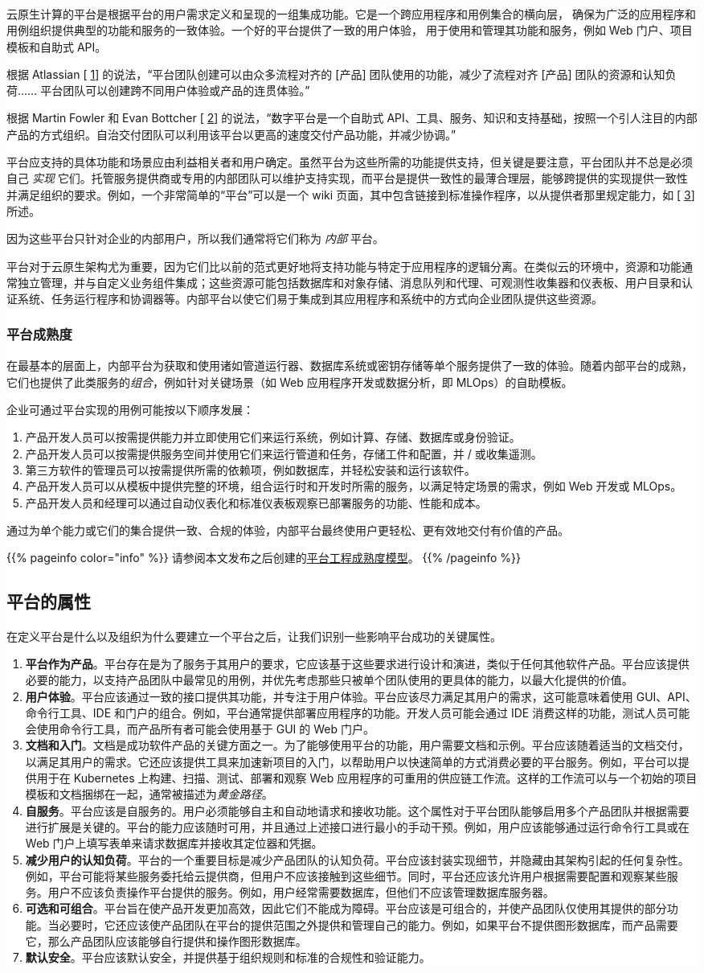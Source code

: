 云原生计算的平台是根据平台的用户需求定义和呈现的一组集成功能。它是一个跨应用程序和用例集合的横向层，
确保为广泛的应用程序和用例组织提供典型的功能和服务的一致体验。一个好的平台提供了一致的用户体验，
用于使用和管理其功能和服务，例如 Web 门户、项目模板和自助式 API。

根据 Atlassian [ [1](https://www.atlassian.com/devops/frameworks/team-topologies)] 的说法，“平台团队创建可以由众多流程对齐的 [产品] 团队使用的功能，减少了流程对齐 [产品] 团队的资源和认知负荷…… 平台团队可以创建跨不同用户体验或产品的连贯体验。”

根据 Martin Fowler 和 Evan Bottcher [ [2](https://martinfowler.com/articles/talk-about-platforms.html)] 的说法，“数字平台是一个自助式 API、工具、服务、知识和支持基础，按照一个引人注目的内部产品的方式组织。自治交付团队可以利用该平台以更高的速度交付产品功能，并减少协调。”

平台应支持的具体功能和场景应由利益相关者和用户确定。虽然平台为这些所需的功能提供支持，但关键是要注意，平台团队并不总是必须自己 *实现* 它们。托管服务提供商或专用的内部团队可以维护支持实现，而平台是提供一致性的最薄合理层，能够跨提供的实现提供一致性并满足组织的要求。例如，一个非常简单的“平台”可以是一个 wiki 页面，其中包含链接到标准操作程序，以从提供者那里规定能力，如 [ [3](https://teamtopologies.com/key-concepts-content/what-is-a-thinnest-viable-platform-tvp)] 所述。

因为这些平台只针对企业的内部用户，所以我们通常将它们称为 *内部* 平台。

平台对于云原生架构尤为重要，因为它们比以前的范式更好地将支持功能与特定于应用程序的逻辑分离。在类似云的环境中，资源和功能通常独立管理，并与自定义业务组件集成；这些资源可能包括数据库和对象存储、消息队列和代理、可观测性收集器和仪表板、用户目录和认证系统、任务运行程序和协调器等。内部平台以使它们易于集成到其应用程序和系统中的方式向企业团队提供这些资源。

### 平台成熟度

在最基本的层面上，内部平台为获取和使用诸如管道运行器、数据库系统或密钥存储等单个服务提供了一致的体验。随着内部平台的成熟，它们也提供了此类服务的*组合*，例如针对关键场景（如 Web 应用程序开发或数据分析，即 MLOps）的自助模板。

企业可通过平台实现的用例可能按以下顺序发展：

1. 产品开发人员可以按需提供能力并立即使用它们来运行系统，例如计算、存储、数据库或身份验证。
2. 产品开发人员可以按需提供服务空间并使用它们来运行管道和任务，存储工件和配置，并 / 或收集遥测。
3. 第三方软件的管理员可以按需提供所需的依赖项，例如数据库，并轻松安装和运行该软件。
4. 产品开发人员可以从模板中提供完整的环境，组合运行时和开发时所需的服务，以满足特定场景的需求，例如 Web 开发或 MLOps。
5. 产品开发人员和经理可以通过自动仪表化和标准仪表板观察已部署服务的功能、性能和成本。

通过为单个能力或它们的集合提供一致、合规的体验，内部平台最终使用户更轻松、更有效地交付有价值的产品。

{{% pageinfo color="info" %}}
请参阅本文发布之后创建的[平台工程成熟度模型](https://tag-app-delivery.cncf.io/zh/wgs/platforms/maturity-model/v1/)。
{{% /pageinfo %}}

## 平台的属性

在定义平台是什么以及组织为什么要建立一个平台之后，让我们识别一些影响平台成功的关键属性。

1. **平台作为产品**。平台存在是为了服务于其用户的要求，它应该基于这些要求进行设计和演进，类似于任何其他软件产品。平台应该提供必要的能力，以支持产品团队中最常见的用例，并优先考虑那些只被单个团队使用的更具体的能力，以最大化提供的价值。
2. **用户体验**。平台应该通过一致的接口提供其功能，并专注于用户体验。平台应该尽力满足其用户的需求，这可能意味着使用 GUI、API、命令行工具、IDE 和门户的组合。例如，平台通常提供部署应用程序的功能。开发人员可能会通过 IDE 消费这样的功能，测试人员可能会使用命令行工具，而产品所有者可能会使用基于 GUI 的 Web 门户。
3. **文档和入门**。文档是成功软件产品的关键方面之一。为了能够使用平台的功能，用户需要文档和示例。平台应该随着适当的文档交付，以满足其用户的需求。它还应该提供工具来加速新项目的入门，以帮助用户以快速简单的方式消费必要的平台服务。例如，平台可以提供用于在 Kubernetes 上构建、扫描、测试、部署和观察 Web 应用程序的可重用的供应链工作流。这样的工作流可以与一个初始的项目模板和文档捆绑在一起，通常被描述为*黄金路径*。
4. **自服务**。平台应该是自服务的。用户必须能够自主和自动地请求和接收功能。这个属性对于平台团队能够启用多个产品团队并根据需要进行扩展是关键的。平台的能力应该随时可用，并且通过上述接口进行最小的手动干预。例如，用户应该能够通过运行命令行工具或在 Web 门户上填写表单来请求数据库并接收其定位器和凭据。
5. **减少用户的认知负荷**。平台的一个重要目标是减少产品团队的认知负荷。平台应该封装实现细节，并隐藏由其架构引起的任何复杂性。例如，平台可能将某些服务委托给云提供商，但用户不应该接触到这些细节。同时，平台还应该允许用户根据需要配置和观察某些服务。用户不应该负责操作平台提供的服务。例如，用户经常需要数据库，但他们不应该管理数据库服务器。
6. **可选和可组合**。平台旨在使产品开发更加高效，因此它们不能成为障碍。平台应该是可组合的，并使产品团队仅使用其提供的部分功能。当必要时，它还应该使产品团队在平台的提供范围之外提供和管理自己的能力。例如，如果平台不提供图形数据库，而产品需要它，那么产品团队应该能够自行提供和操作图形数据库。
7. **默认安全**。平台应该默认安全，并提供基于组织规则和标准的合规性和验证能力。
